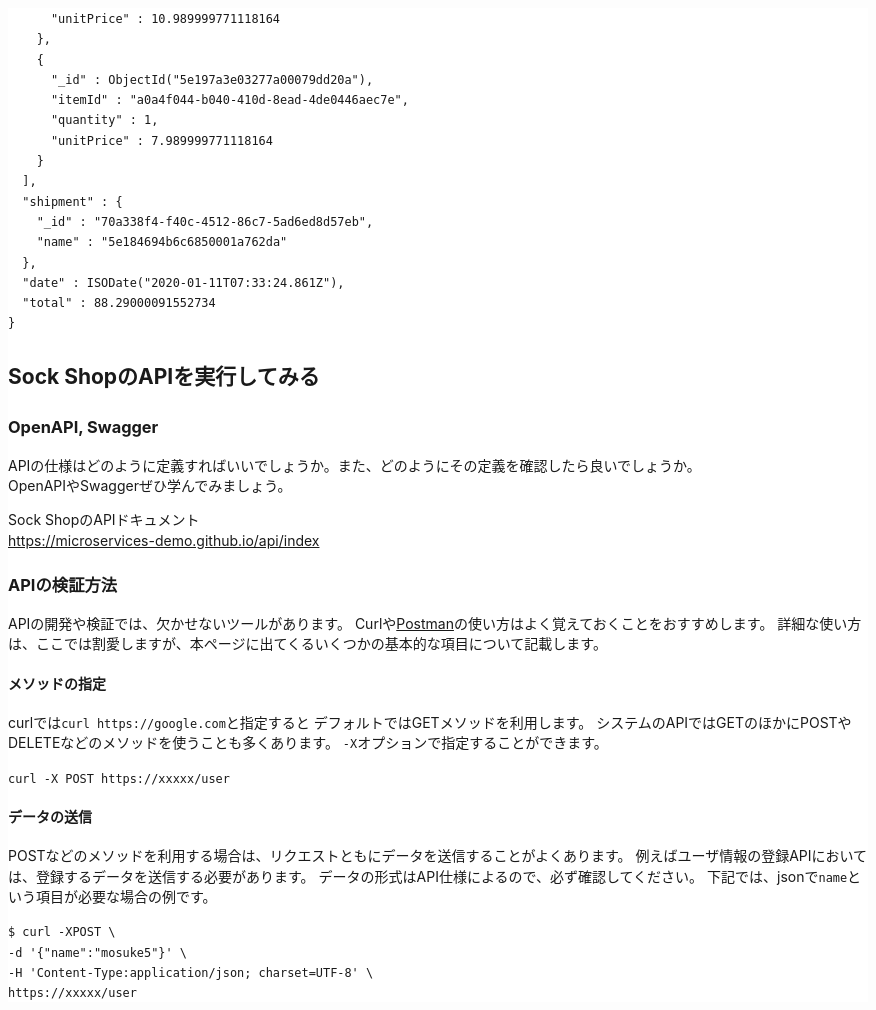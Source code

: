 ```
      "unitPrice" : 10.989999771118164
    },
    {
      "_id" : ObjectId("5e197a3e03277a00079dd20a"),
      "itemId" : "a0a4f044-b040-410d-8ead-4de0446aec7e",
      "quantity" : 1,
      "unitPrice" : 7.989999771118164
    }
  ],
  "shipment" : {
    "_id" : "70a338f4-f40c-4512-86c7-5ad6ed8d57eb",
    "name" : "5e184694b6c6850001a762da" 
  },
  "date" : ISODate("2020-01-11T07:33:24.861Z"),
  "total" : 88.29000091552734
}
```

## Sock ShopのAPIを実行してみる
### OpenAPI, Swagger
APIの仕様はどのように定義すればいいでしょうか。また、どのようにその定義を確認したら良いでしょうか。  
OpenAPIやSwaggerぜひ学んでみましょう。

Sock ShopのAPIドキュメント  
https://microservices-demo.github.io/api/index

### APIの検証方法
APIの開発や検証では、欠かせないツールがあります。
Curlや[Postman](https://www.getpostman.com/)の使い方はよく覚えておくことをおすすめします。
詳細な使い方は、ここでは割愛しますが、本ページに出てくるいくつかの基本的な項目について記載します。

#### メソッドの指定
curlでは`curl https://google.com`と指定すると
デフォルトではGETメソッドを利用します。
システムのAPIではGETのほかにPOSTやDELETEなどのメソッドを使うことも多くあります。
`-X`オプションで指定することができます。

```
curl -X POST https://xxxxx/user
```

#### データの送信
POSTなどのメソッドを利用する場合は、リクエストともにデータを送信することがよくあります。
例えばユーザ情報の登録APIにおいては、登録するデータを送信する必要があります。
データの形式はAPI仕様によるので、必ず確認してください。
下記では、jsonで`name`という項目が必要な場合の例です。

```
$ curl -XPOST \
-d '{"name":"mosuke5"}' \
-H 'Content-Type:application/json; charset=UTF-8' \
https://xxxxx/user
```
